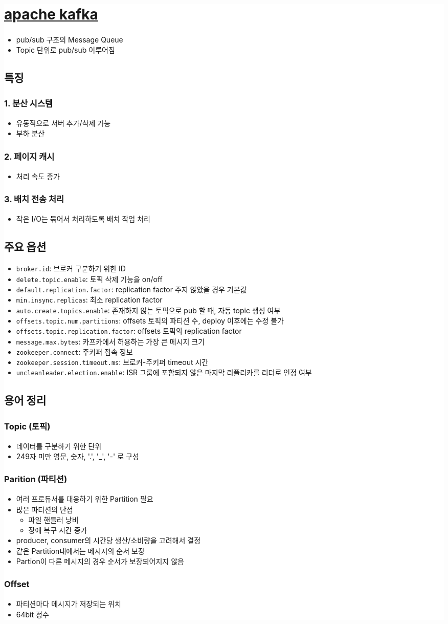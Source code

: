 # [apache kafka](../Terms/Terms.md#Kafka)
- pub/sub 구조의 Message Queue
- Topic 단위로 pub/sub 이루어짐

## 특징
### 1. 분산 시스템
- 유동적으로 서버 추가/삭제 가능
- 부하 분산

### 2. 페이지 캐시
- 처리 속도 증가

### 3. 배치 전송 처리
- 작은 I/O는 묶어서 처리하도록 배치 작업 처리


## 주요 옵션
- `broker.id`: 브로커 구분하기 위한 ID
- `delete.topic.enable`: 토픽 삭제 기능을 on/off
- `default.replication.factor`: replication factor 주지 않았을 경우 기본값
- `min.insync.replicas`: 최소 replication factor
- `auto.create.topics.enable`: 존재하지 않는 토픽으로 pub 할 때, 자동 topic 생성 여부
- `offsets.topic.num.partitions`: offsets 토픽의 파티션 수, deploy 이후에는 수정 불가
- `offsets.topic.replication.factor`: offsets 토픽의 replication factor
- `message.max.bytes`: 카프카에서 허용하는 가장 큰 메시지 크기
- `zookeeper.connect`: 주키퍼 접속 정보
- `zookeeper.session.timeout.ms`: 브로커-주키퍼 timeout 시간
- `uncleanleader.election.enable`: ISR 그룹에 포함되지 않은 마지막 리플리카를 리더로 인정 여부


## 용어 정리
### Topic (토픽)
- 데이터를 구분하기 위한 단위
- 249자 미만 영문, 숫자, '.', '_', '-' 로 구성

### Parition (파티션)
- 여러 프로듀서를 대응하기 위한 Partition 필요
- 많은 파티션의 단점
    - 파일 핸들러 낭비
    - 장애 복구 시간 증가
- producer, consumer의 시간당 생산/소비량을 고려해서 결정
- 같은 Partition내에서는 메시지의 순서 보장
- Partion이 다른 메시지의 경우 순서가 보장되어지지 않음

### Offset
- 파티션마다 메시지가 저장되는 위치
- 64bit 정수
